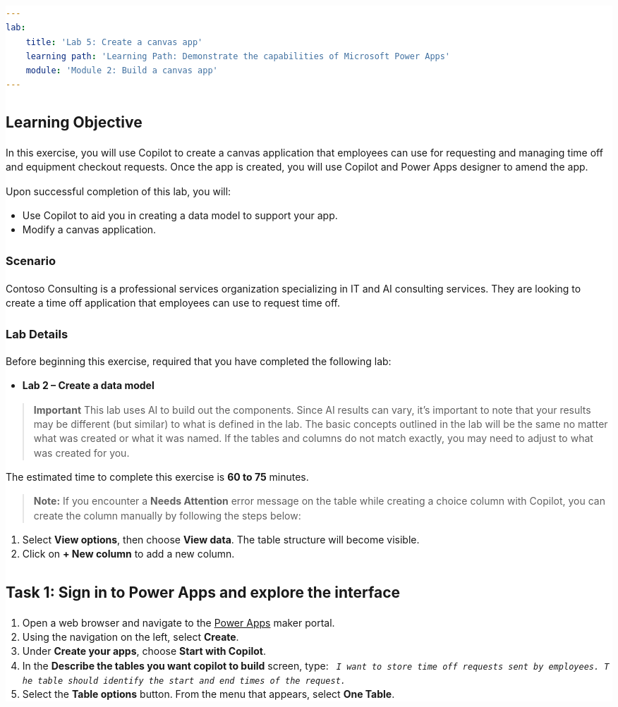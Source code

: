 ```yaml
---
lab:
    title: 'Lab 5: Create a canvas app'
    learning path: 'Learning Path: Demonstrate the capabilities of Microsoft Power Apps'
    module: 'Module 2: Build a canvas app'
---
```

## Learning Objective

In this exercise, you will use Copilot to create a canvas application that employees can use for requesting and managing time off and equipment checkout requests. Once the app is created, you will use Copilot and Power Apps designer to amend the app.

Upon successful completion of this lab, you will:

- Use Copilot to aid you in creating a data model to support your app.
- Modify a canvas application.

### Scenario

Contoso Consulting is a professional services organization specializing in IT and AI consulting services. They are looking to create a time off application that employees can use to request time off.

### Lab Details

Before beginning this exercise, required that you have completed the following lab:

- **Lab 2 – Create a data model**

> **Important**
This lab uses AI to build out the components. Since AI results can vary, it’s important to note that your results may be different (but similar) to what is defined in the lab. The basic concepts outlined in the lab will be the same no matter what was created or what it was named. If the tables and columns do not match exactly, you may need to adjust to what was created for you.

The estimated time to complete this exercise is **60 to 75** minutes.
> **Note:**
If you encounter a **Needs Attention** error message on the table while creating a choice column with Copilot, you can create the column manually by following the steps below:
1. Select **View options**, then choose **View data**. The table structure will become visible.
1. Click on **+ New column** to add a new column.

## Task 1: Sign in to Power Apps and explore the interface

1.  Open a web browser and navigate to the [Power Apps](https://make.powerapps.com/) maker portal.
1.  Using the navigation on the left, select **Create**.
1.  Under **Create your apps**, choose **Start with Copilot**.
1.  In the **Describe the tables you want copilot to build** screen, type: *` I want to store time off requests sent by employees. The table should identify the start and end times of the request.`*
1.  Select the **Table options** button. From the menu that appears, select **One Table**.
